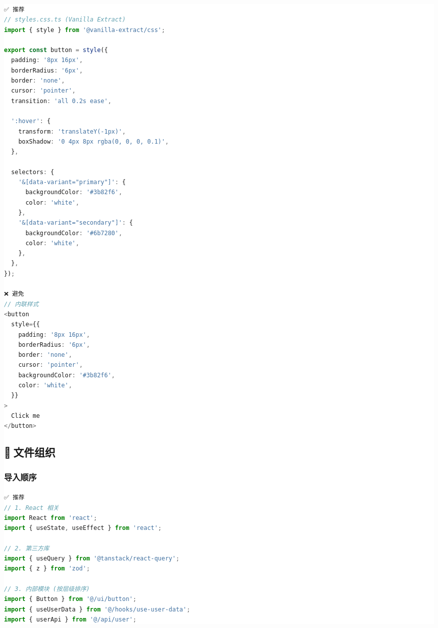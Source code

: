 ```typescript
✅ 推荐
// styles.css.ts (Vanilla Extract)
import { style } from '@vanilla-extract/css';

export const button = style({
  padding: '8px 16px',
  borderRadius: '6px',
  border: 'none',
  cursor: 'pointer',
  transition: 'all 0.2s ease',
  
  ':hover': {
    transform: 'translateY(-1px)',
    boxShadow: '0 4px 8px rgba(0, 0, 0, 0.1)',
  },
  
  selectors: {
    '&[data-variant="primary"]': {
      backgroundColor: '#3b82f6',
      color: 'white',
    },
    '&[data-variant="secondary"]': {
      backgroundColor: '#6b7280',
      color: 'white',
    },
  },
});

❌ 避免
// 内联样式
<button 
  style={{
    padding: '8px 16px',
    borderRadius: '6px',
    border: 'none',
    cursor: 'pointer',
    backgroundColor: '#3b82f6',
    color: 'white',
  }}
>
  Click me
</button>
```

## 📁 文件组织

### 导入顺序

```typescript
✅ 推荐
// 1. React 相关
import React from 'react';
import { useState, useEffect } from 'react';

// 2. 第三方库
import { useQuery } from '@tanstack/react-query';
import { z } from 'zod';

// 3. 内部模块 (按层级排序)
import { Button } from '@/ui/button';
import { useUserData } from '@/hooks/use-user-data';
import { userApi } from '@/api/user';

```